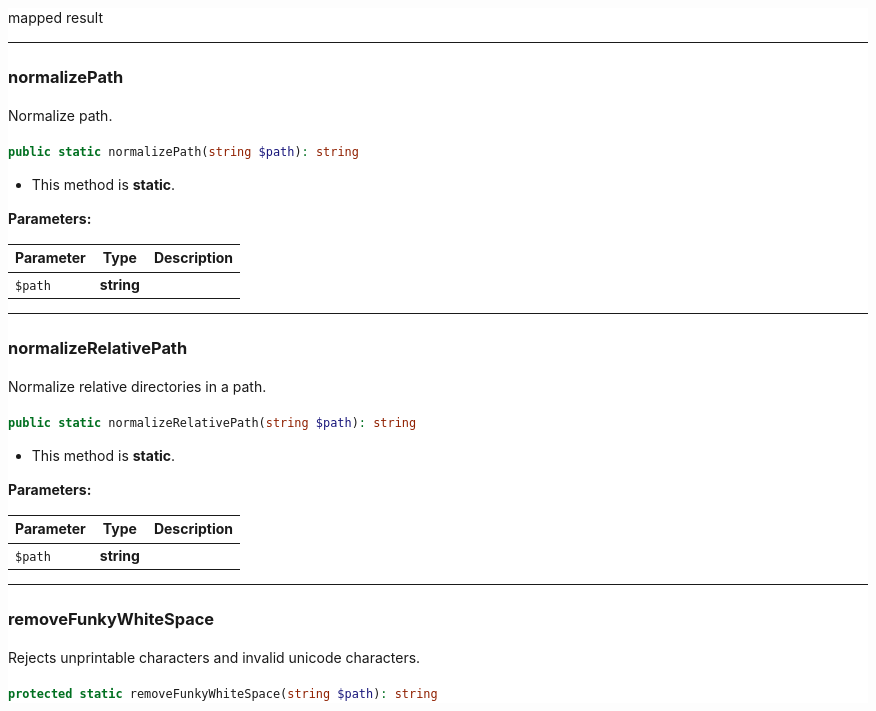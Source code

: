 mapped result



***

### normalizePath

Normalize path.

```php
public static normalizePath(string $path): string
```



* This method is **static**.




**Parameters:**

| Parameter | Type | Description |
|-----------|------|-------------|
| `$path` | **string** |  |




***

### normalizeRelativePath

Normalize relative directories in a path.

```php
public static normalizeRelativePath(string $path): string
```



* This method is **static**.




**Parameters:**

| Parameter | Type | Description |
|-----------|------|-------------|
| `$path` | **string** |  |




***

### removeFunkyWhiteSpace

Rejects unprintable characters and invalid unicode characters.

```php
protected static removeFunkyWhiteSpace(string $path): string
```
